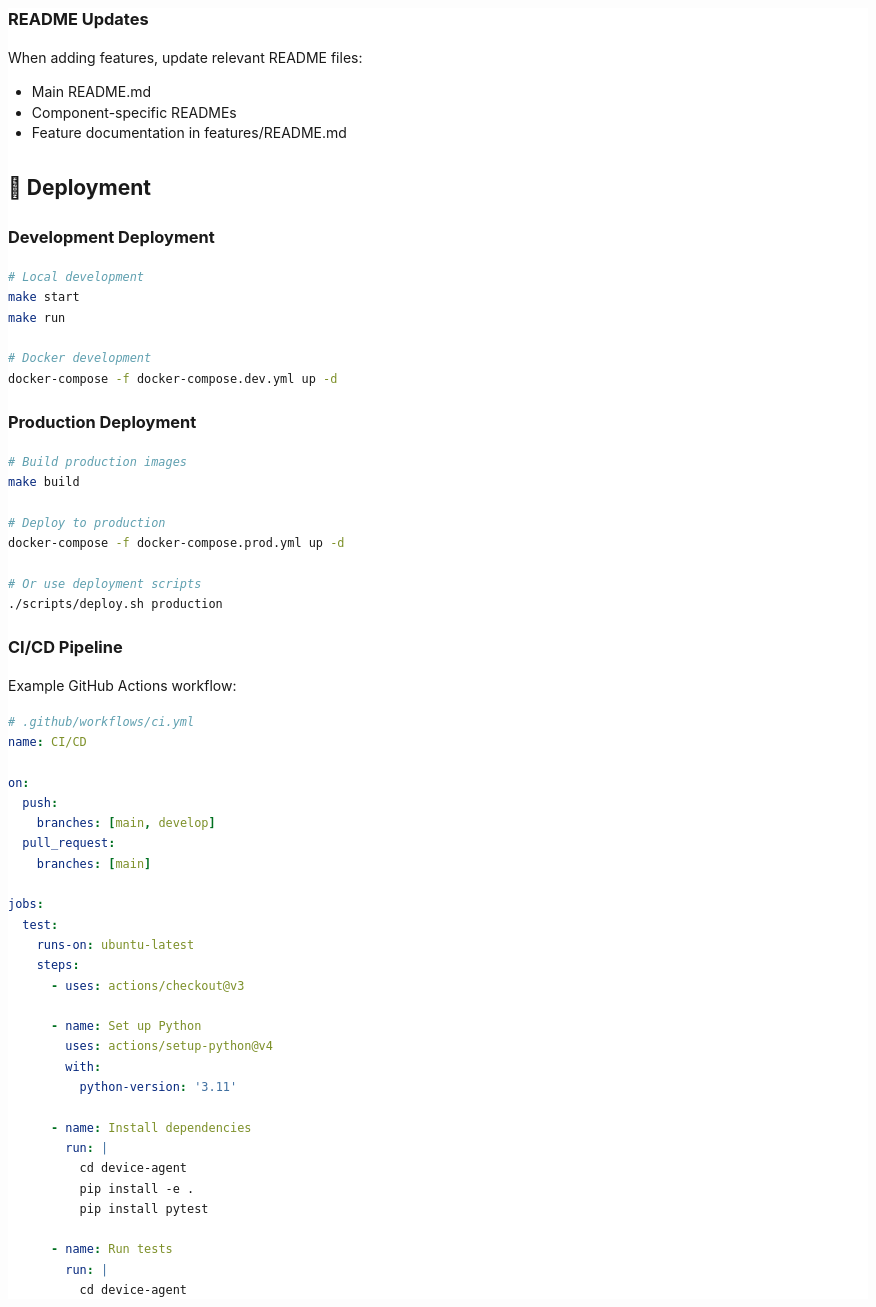 ### README Updates
When adding features, update relevant README files:
- Main README.md
- Component-specific READMEs
- Feature documentation in features/README.md

## 🚀 Deployment

### Development Deployment
```bash
# Local development
make start
make run

# Docker development
docker-compose -f docker-compose.dev.yml up -d
```

### Production Deployment
```bash
# Build production images
make build

# Deploy to production
docker-compose -f docker-compose.prod.yml up -d

# Or use deployment scripts
./scripts/deploy.sh production
```

### CI/CD Pipeline
Example GitHub Actions workflow:
```yaml
# .github/workflows/ci.yml
name: CI/CD

on:
  push:
    branches: [main, develop]
  pull_request:
    branches: [main]

jobs:
  test:
    runs-on: ubuntu-latest
    steps:
      - uses: actions/checkout@v3
      
      - name: Set up Python
        uses: actions/setup-python@v4
        with:
          python-version: '3.11'
      
      - name: Install dependencies
        run: |
          cd device-agent
          pip install -e .
          pip install pytest
      
      - name: Run tests
        run: |
          cd device-agent
```